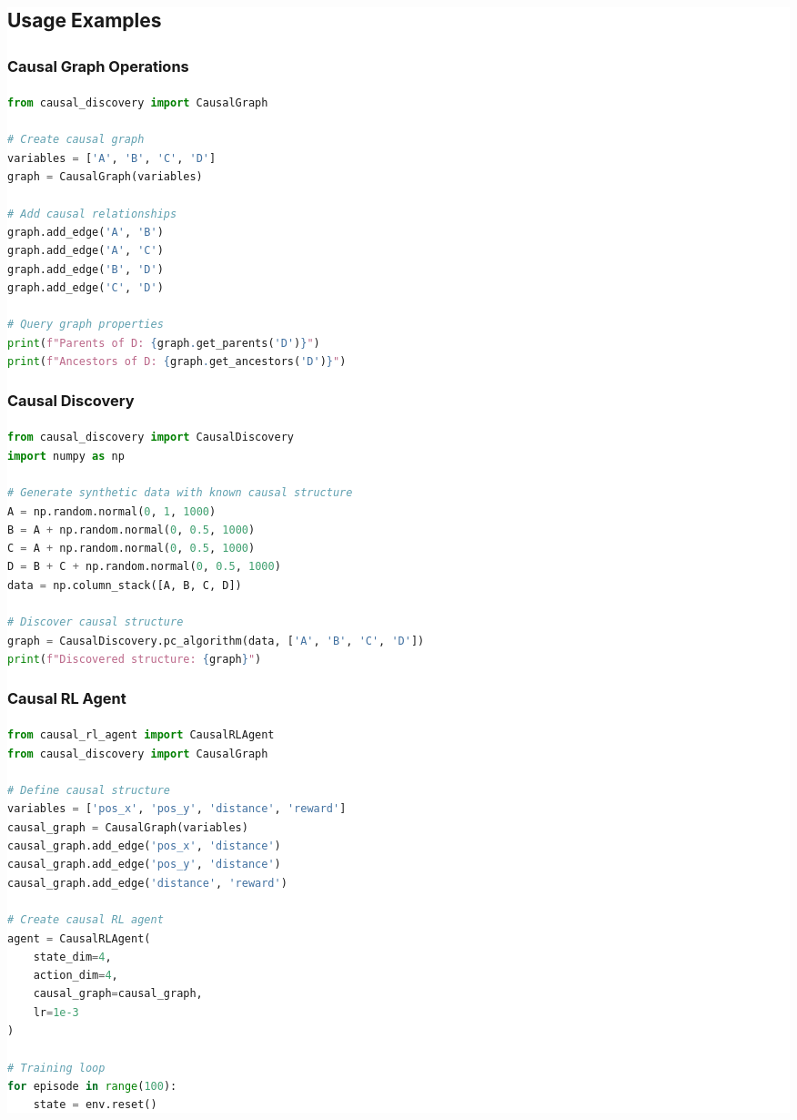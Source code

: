 ## Usage Examples

### Causal Graph Operations

```python
from causal_discovery import CausalGraph

# Create causal graph
variables = ['A', 'B', 'C', 'D']
graph = CausalGraph(variables)

# Add causal relationships
graph.add_edge('A', 'B')
graph.add_edge('A', 'C')
graph.add_edge('B', 'D')
graph.add_edge('C', 'D')

# Query graph properties
print(f"Parents of D: {graph.get_parents('D')}")
print(f"Ancestors of D: {graph.get_ancestors('D')}")
```

### Causal Discovery

```python
from causal_discovery import CausalDiscovery
import numpy as np

# Generate synthetic data with known causal structure
A = np.random.normal(0, 1, 1000)
B = A + np.random.normal(0, 0.5, 1000)
C = A + np.random.normal(0, 0.5, 1000)
D = B + C + np.random.normal(0, 0.5, 1000)
data = np.column_stack([A, B, C, D])

# Discover causal structure
graph = CausalDiscovery.pc_algorithm(data, ['A', 'B', 'C', 'D'])
print(f"Discovered structure: {graph}")
```

### Causal RL Agent

```python
from causal_rl_agent import CausalRLAgent
from causal_discovery import CausalGraph

# Define causal structure
variables = ['pos_x', 'pos_y', 'distance', 'reward']
causal_graph = CausalGraph(variables)
causal_graph.add_edge('pos_x', 'distance')
causal_graph.add_edge('pos_y', 'distance')
causal_graph.add_edge('distance', 'reward')

# Create causal RL agent
agent = CausalRLAgent(
    state_dim=4,
    action_dim=4,
    causal_graph=causal_graph,
    lr=1e-3
)

# Training loop
for episode in range(100):
    state = env.reset()
```